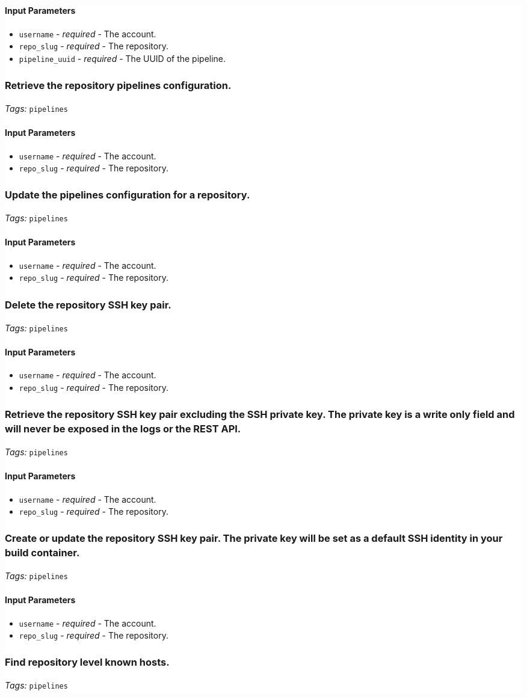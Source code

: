 #### Input Parameters
* `username` - _required_ - The account.
* `repo_slug` - _required_ - The repository.
* `pipeline_uuid` - _required_ - The UUID of the pipeline.

### Retrieve the repository pipelines configuration.

*Tags:* `pipelines`

#### Input Parameters
* `username` - _required_ - The account.
* `repo_slug` - _required_ - The repository.

### Update the pipelines configuration for a repository.

*Tags:* `pipelines`

#### Input Parameters
* `username` - _required_ - The account.
* `repo_slug` - _required_ - The repository.

### Delete the repository SSH key pair.

*Tags:* `pipelines`

#### Input Parameters
* `username` - _required_ - The account.
* `repo_slug` - _required_ - The repository.

### Retrieve the repository SSH key pair excluding the SSH private key. The private key is a write only field and will never be exposed in the logs or the REST API.

*Tags:* `pipelines`

#### Input Parameters
* `username` - _required_ - The account.
* `repo_slug` - _required_ - The repository.

### Create or update the repository SSH key pair. The private key will be set as a default SSH identity in your build container.

*Tags:* `pipelines`

#### Input Parameters
* `username` - _required_ - The account.
* `repo_slug` - _required_ - The repository.

### Find repository level known hosts.

*Tags:* `pipelines`
